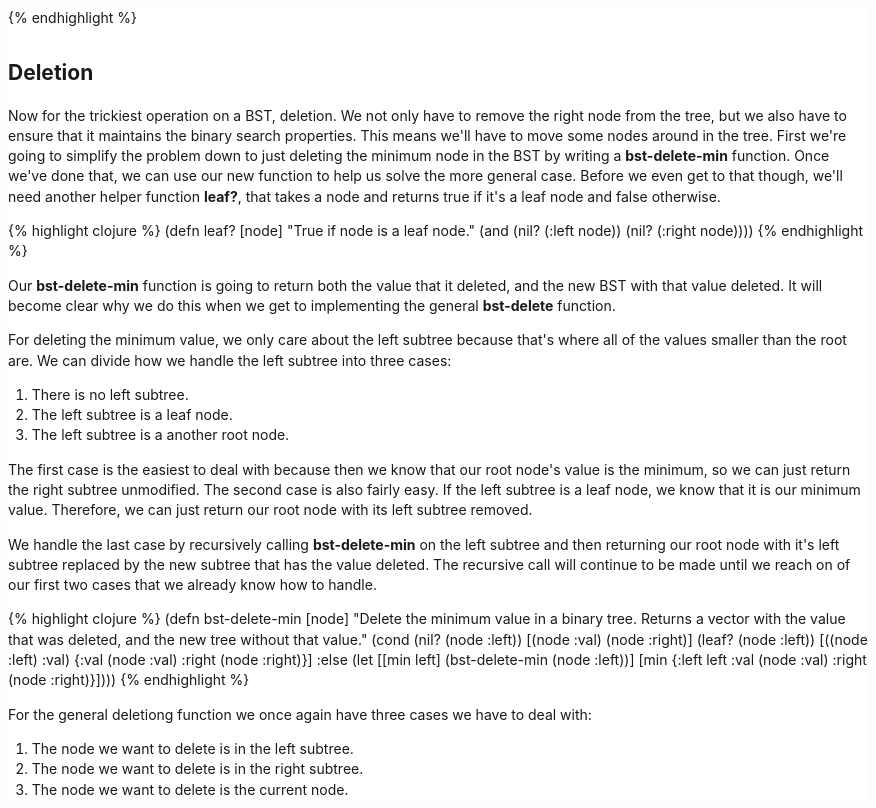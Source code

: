 {% endhighlight %}

## Deletion

Now for the trickiest operation on a BST, deletion. We not only have to remove the right node from the tree, but we also have to ensure that it maintains the binary search properties. This means we'll have to move some nodes around in the tree. First we're going to simplify the problem down to just deleting the minimum node in the BST by writing a **bst-delete-min** function. Once we've done that, we can use our new function to help us solve the more general case. Before we even get to that though, we'll need another helper function **leaf?**, that takes a node and returns true if it's a leaf node and false otherwise.

{% highlight clojure %}
(defn leaf? [node]
  "True if node is a leaf node."
  (and (nil? (:left node))
       (nil? (:right node))))
{% endhighlight %}

Our **bst-delete-min** function is going to return both the value that it deleted, and the new BST with that value deleted. It will become clear why we do this when we get to implementing the general **bst-delete** function. 

For deleting the minimum value, we only care about the left subtree because that's where all of the values smaller than the root are. We can divide how we handle the left subtree into three cases:
1. There is no left subtree.
2. The left subtree is a leaf node.
3. The left subtree is a another root node.

The first case is the easiest to deal with because then we know that our root node's value is the minimum, so we can just return the right subtree unmodified. The second case is also fairly easy. If the left subtree is a leaf node, we know that it is our minimum value. Therefore, we can just return our root node with its left subtree removed.

We handle the last case by recursively calling **bst-delete-min** on the left subtree and then returning our root node with it's left subtree replaced by the new subtree that has the value deleted. The recursive call will continue to be made until we reach on of our first two cases that we already know how to handle.

{% highlight clojure %}
(defn bst-delete-min [node]
  "Delete the minimum value in a binary tree. Returns a vector with the
   value that was deleted, and the new tree without that value."
  (cond
    (nil? (node :left))
      [(node :val) (node :right)]
    (leaf? (node :left))
      [((node :left) :val) {:val (node :val) :right (node :right)}]
    :else
      (let [[min left] (bst-delete-min (node :left))]
        [min {:left left :val (node :val) :right (node :right)}])))
{% endhighlight %}

For the general deletiong function we once again have three cases we have to deal with:
1. The node we want to delete is in the left subtree.
2. The node we want to delete is in the right subtree.
3. The node we want to delete is the current node.
